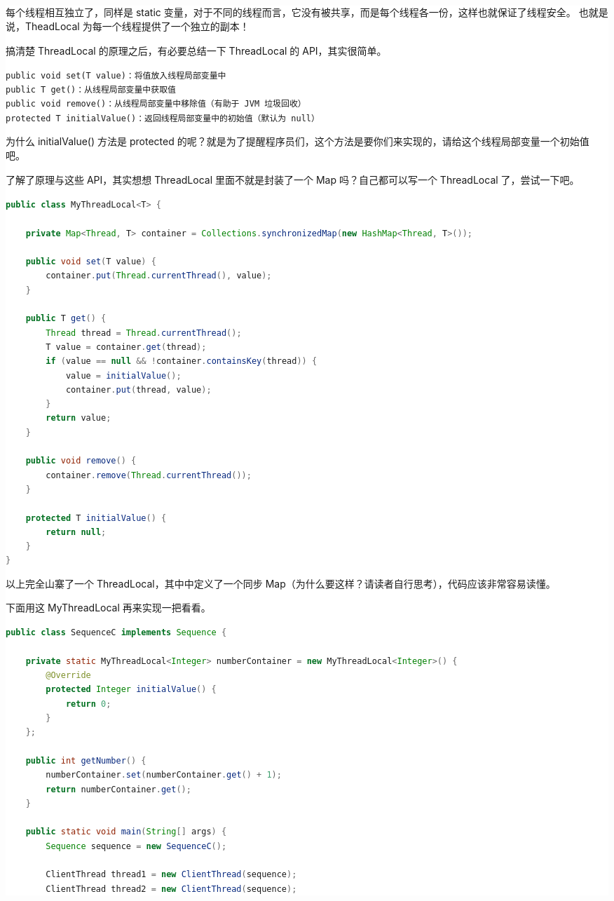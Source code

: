 每个线程相互独立了，同样是 static 变量，对于不同的线程而言，它没有被共享，而是每个线程各一份，这样也就保证了线程安全。 也就是说，TheadLocal 为每一个线程提供了一个独立的副本！

搞清楚 ThreadLocal 的原理之后，有必要总结一下 ThreadLocal 的 API，其实很简单。

```
public void set(T value)：将值放入线程局部变量中
public T get()：从线程局部变量中获取值
public void remove()：从线程局部变量中移除值（有助于 JVM 垃圾回收）
protected T initialValue()：返回线程局部变量中的初始值（默认为 null）
```

为什么 initialValue() 方法是 protected 的呢？就是为了提醒程序员们，这个方法是要你们来实现的，请给这个线程局部变量一个初始值吧。

了解了原理与这些 API，其实想想 ThreadLocal 里面不就是封装了一个 Map 吗？自己都可以写一个 ThreadLocal 了，尝试一下吧。

```java
public class MyThreadLocal<T> {

    private Map<Thread, T> container = Collections.synchronizedMap(new HashMap<Thread, T>());

    public void set(T value) {
        container.put(Thread.currentThread(), value);
    }

    public T get() {
        Thread thread = Thread.currentThread();
        T value = container.get(thread);
        if (value == null && !container.containsKey(thread)) {
            value = initialValue();
            container.put(thread, value);
        }
        return value;
    }

    public void remove() {
        container.remove(Thread.currentThread());
    }

    protected T initialValue() {
        return null;
    }
}
```

以上完全山寨了一个 ThreadLocal，其中中定义了一个同步 Map（为什么要这样？请读者自行思考），代码应该非常容易读懂。

下面用这 MyThreadLocal 再来实现一把看看。

```java
public class SequenceC implements Sequence {

    private static MyThreadLocal<Integer> numberContainer = new MyThreadLocal<Integer>() {
        @Override
        protected Integer initialValue() {
            return 0;
        }
    };

    public int getNumber() {
        numberContainer.set(numberContainer.get() + 1);
        return numberContainer.get();
    }

    public static void main(String[] args) {
        Sequence sequence = new SequenceC();

        ClientThread thread1 = new ClientThread(sequence);
        ClientThread thread2 = new ClientThread(sequence);
```